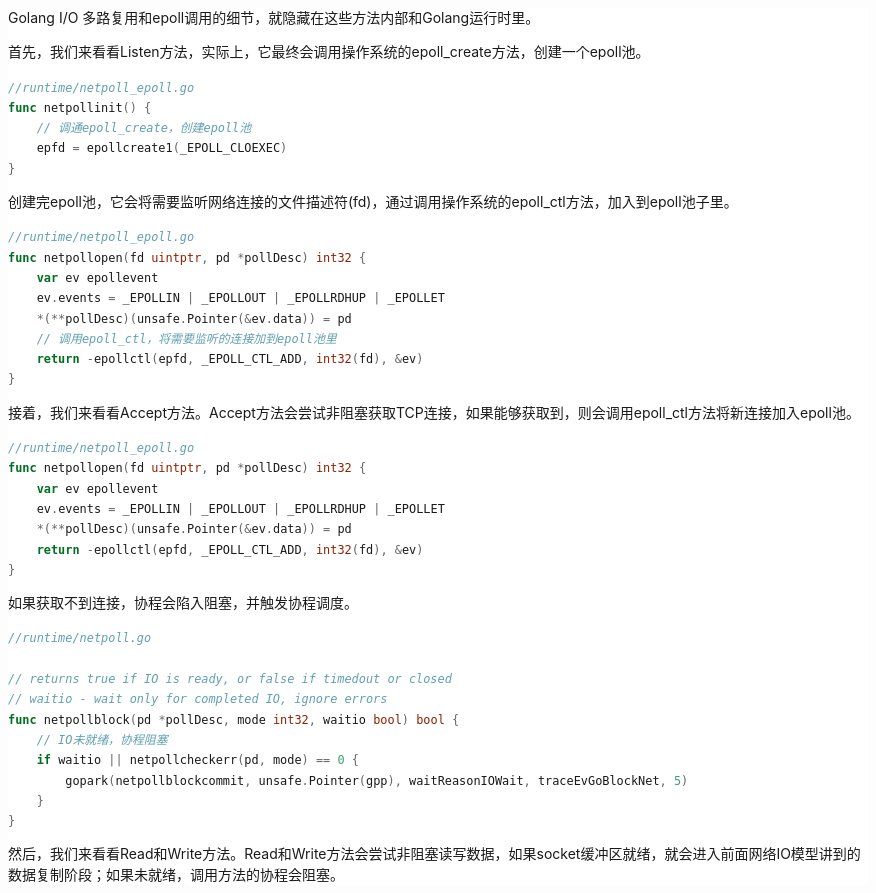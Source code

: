 Golang I/O 多路复用和epoll调用的细节，就隐藏在这些方法内部和Golang运行时里。

首先，我们来看看Listen方法，实际上，它最终会调用操作系统的epoll\_create方法，创建一个epoll池。

```go
//runtime/netpoll_epoll.go
func netpollinit() {
    // 调通epoll_create，创建epoll池
    epfd = epollcreate1(_EPOLL_CLOEXEC)
}

```

创建完epoll池，它会将需要监听网络连接的文件描述符(fd)，通过调用操作系统的epoll\_ctl方法，加入到epoll池子里。

```go
//runtime/netpoll_epoll.go
func netpollopen(fd uintptr, pd *pollDesc) int32 {
    var ev epollevent
    ev.events = _EPOLLIN | _EPOLLOUT | _EPOLLRDHUP | _EPOLLET
    *(**pollDesc)(unsafe.Pointer(&ev.data)) = pd
    // 调用epoll_ctl，将需要监听的连接加到epoll池里
    return -epollctl(epfd, _EPOLL_CTL_ADD, int32(fd), &ev)
}

```

接着，我们来看看Accept方法。Accept方法会尝试非阻塞获取TCP连接，如果能够获取到，则会调用epoll\_ctl方法将新连接加入epoll池。

```go
//runtime/netpoll_epoll.go
func netpollopen(fd uintptr, pd *pollDesc) int32 {
    var ev epollevent
    ev.events = _EPOLLIN | _EPOLLOUT | _EPOLLRDHUP | _EPOLLET
    *(**pollDesc)(unsafe.Pointer(&ev.data)) = pd
    return -epollctl(epfd, _EPOLL_CTL_ADD, int32(fd), &ev)
}

```

如果获取不到连接，协程会陷入阻塞，并触发协程调度。

```go
//runtime/netpoll.go

// returns true if IO is ready, or false if timedout or closed
// waitio - wait only for completed IO, ignore errors
func netpollblock(pd *pollDesc, mode int32, waitio bool) bool {
    // IO未就绪，协程阻塞
    if waitio || netpollcheckerr(pd, mode) == 0 {
        gopark(netpollblockcommit, unsafe.Pointer(gpp), waitReasonIOWait, traceEvGoBlockNet, 5)
    }
}

```

然后，我们来看看Read和Write方法。Read和Write方法会尝试非阻塞读写数据，如果socket缓冲区就绪，就会进入前面网络IO模型讲到的数据复制阶段；如果未就绪，调用方法的协程会阻塞。
